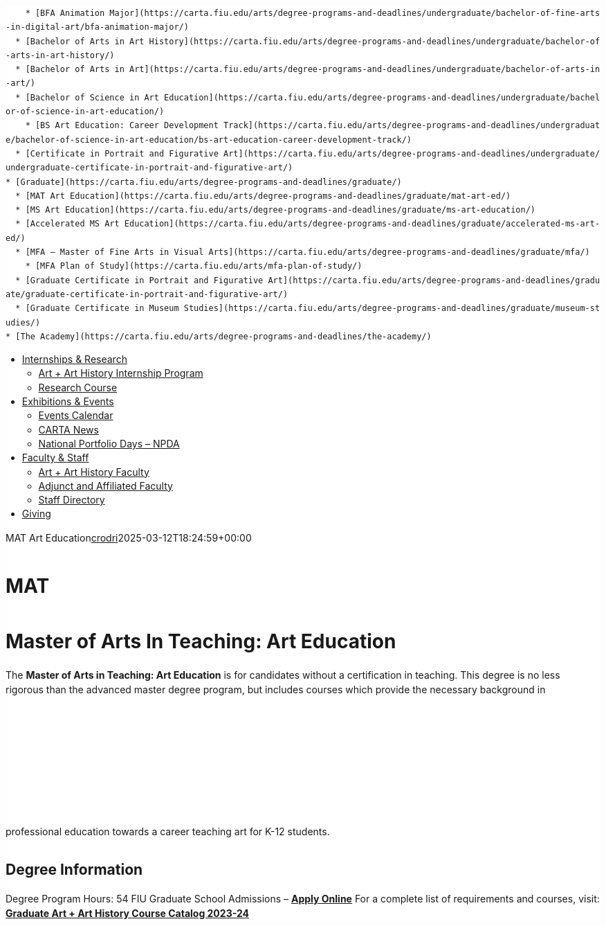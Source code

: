         * [BFA Animation Major](https://carta.fiu.edu/arts/degree-programs-and-deadlines/undergraduate/bachelor-of-fine-arts-in-digital-art/bfa-animation-major/)
      * [Bachelor of Arts in Art History](https://carta.fiu.edu/arts/degree-programs-and-deadlines/undergraduate/bachelor-of-arts-in-art-history/)
      * [Bachelor of Arts in Art](https://carta.fiu.edu/arts/degree-programs-and-deadlines/undergraduate/bachelor-of-arts-in-art/)
      * [Bachelor of Science in Art Education](https://carta.fiu.edu/arts/degree-programs-and-deadlines/undergraduate/bachelor-of-science-in-art-education/)
        * [BS Art Education: Career Development Track](https://carta.fiu.edu/arts/degree-programs-and-deadlines/undergraduate/bachelor-of-science-in-art-education/bs-art-education-career-development-track/)
      * [Certificate in Portrait and Figurative Art](https://carta.fiu.edu/arts/degree-programs-and-deadlines/undergraduate/undergraduate-certificate-in-portrait-and-figurative-art/)
    * [Graduate](https://carta.fiu.edu/arts/degree-programs-and-deadlines/graduate/)
      * [MAT Art Education](https://carta.fiu.edu/arts/degree-programs-and-deadlines/graduate/mat-art-ed/)
      * [MS Art Education](https://carta.fiu.edu/arts/degree-programs-and-deadlines/graduate/ms-art-education/)
      * [Accelerated MS Art Education](https://carta.fiu.edu/arts/degree-programs-and-deadlines/graduate/accelerated-ms-art-ed/)
      * [MFA – Master of Fine Arts in Visual Arts](https://carta.fiu.edu/arts/degree-programs-and-deadlines/graduate/mfa/)
        * [MFA Plan of Study](https://carta.fiu.edu/arts/mfa-plan-of-study/)
      * [Graduate Certificate in Portrait and Figurative Art](https://carta.fiu.edu/arts/degree-programs-and-deadlines/graduate/graduate-certificate-in-portrait-and-figurative-art/)
      * [Graduate Certificate in Museum Studies](https://carta.fiu.edu/arts/degree-programs-and-deadlines/graduate/museum-studies/)
    * [The Academy](https://carta.fiu.edu/arts/degree-programs-and-deadlines/the-academy/)
  * [Internships & Research](https://carta.fiu.edu/arts/internships-and-research/)
    * [Art + Art History Internship Program](https://carta.fiu.edu/arts/internships-and-research/internships/)
    * [Research Course](https://carta.fiu.edu/arts/internships-and-research/research-course/)
  * [Exhibitions & Events](https://carta.fiu.edu/arts/news-calendar/)
    * [Events Calendar](https://carta.fiu.edu/arts/events/)
    * [CARTA News](http://cartanews.fiu.edu/)
    * [National Portfolio Days – NPDA](https://carta.fiu.edu/arts/degree-programs-and-deadlines/graduate/npda-events/)
  * [Faculty & Staff](https://carta.fiu.edu/arts/faculty-staff/)
    * [Art + Art History Faculty](https://carta.fiu.edu/arts/faculty-staff/faculty-directory/)
    * [Adjunct and Affiliated Faculty](https://carta.fiu.edu/arts/faculty-staff/adjunct-and-affiliated-faculty/)
    * [Staff Directory](https://carta.fiu.edu/arts/faculty-staff/staff-directory/)
  * [Giving](https://carta.fiu.edu/giving/make-an-impact/)


MAT Art Education[crodri](https://carta.fiu.edu/arts/author/crodri/ "Posts by crodri")2025-03-12T18:24:59+00:00
# **MAT**
# **Master of Arts In Teaching: Art Education**
The **Master of Arts in Teaching: Art Education** is for candidates without a certification in teaching. This degree is no less rigorous than the advanced master degree program, but includes courses which provide the necessary background in professional education towards a career teaching art for K-12 students.
![Best Art Colleges in Florida](data:image/svg+xml,%3Csvg%20xmlns%3D%27http%3A%2F%2Fwww.w3.org%2F2000%2Fsvg%27%20width%3D%27200%27%20height%3D%27200%27%20viewBox%3D%270%200%20200%20200%27%3E%3Crect%20width%3D%27200%27%20height%3D%27200%27%20fill-opacity%3D%220%22%2F%3E%3C%2Fsvg%3E)
## Degree Information
Degree Program Hours: 54
FIU Graduate School Admissions – [**Apply Online**](https://admissions.fiu.edu/how-to-apply/graduate-applicant/index.html)
For a complete list of requirements and courses, visit:**[ Graduate Art + Art History Course Catalog 2023-24](https://carta.fiu.edu/arts/wp-content/uploads/sites/2/2023/08/GD_Art_and_Art_History_23-24.pdf)**
